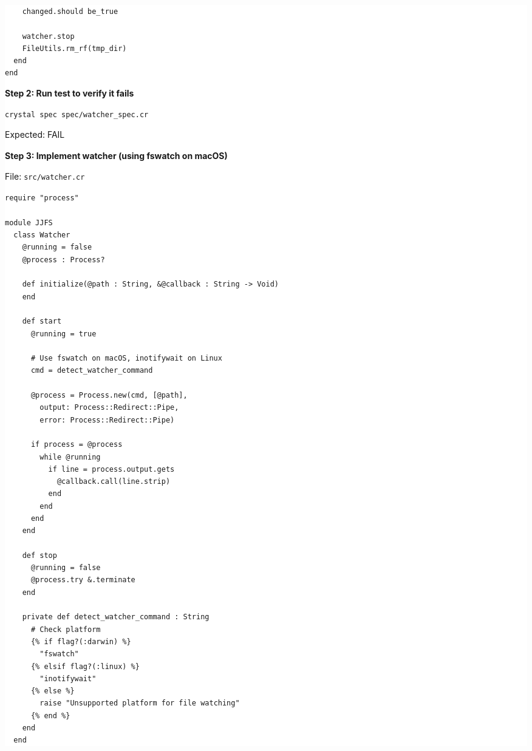 ```crystal
    changed.should be_true
    
    watcher.stop
    FileUtils.rm_rf(tmp_dir)
  end
end
```

**Step 2: Run test to verify it fails**

```bash
crystal spec spec/watcher_spec.cr
```

Expected: FAIL

**Step 3: Implement watcher (using fswatch on macOS)**

File: `src/watcher.cr`

```crystal
require "process"

module JJFS
  class Watcher
    @running = false
    @process : Process?
    
    def initialize(@path : String, &@callback : String -> Void)
    end
    
    def start
      @running = true
      
      # Use fswatch on macOS, inotifywait on Linux
      cmd = detect_watcher_command
      
      @process = Process.new(cmd, [@path],
        output: Process::Redirect::Pipe,
        error: Process::Redirect::Pipe)
      
      if process = @process
        while @running
          if line = process.output.gets
            @callback.call(line.strip)
          end
        end
      end
    end
    
    def stop
      @running = false
      @process.try &.terminate
    end
    
    private def detect_watcher_command : String
      # Check platform
      {% if flag?(:darwin) %}
        "fswatch"
      {% elsif flag?(:linux) %}
        "inotifywait"
      {% else %}
        raise "Unsupported platform for file watching"
      {% end %}
    end
  end
```
